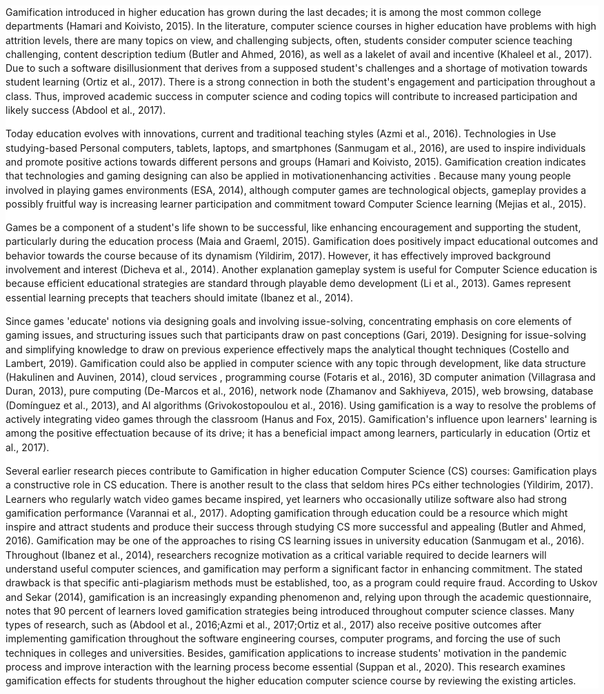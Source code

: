 Gamification introduced in higher education has grown during the last decades; it is among the most common college departments (Hamari and Koivisto, 2015). In the literature, computer science courses in higher education have problems with high attrition levels, there are many topics on view, and challenging subjects, often, students consider computer science teaching challenging, content description tedium (Butler and Ahmed, 2016), as well as a lakelet of avail and incentive (Khaleel et al., 2017). Due to such a software disillusionment that derives from a supposed student's challenges and a shortage of motivation towards student learning (Ortiz et al., 2017). There is a strong connection in both the student's engagement and participation throughout a class. Thus, improved academic success in computer science and coding topics will contribute to increased participation and likely success (Abdool et al., 2017).

Today education evolves with innovations, current and traditional teaching styles (Azmi et al., 2016). Technologies in Use studying-based Personal computers, tablets, laptops, and smartphones (Sanmugam et al., 2016), are used to inspire individuals and promote positive actions towards different persons and groups (Hamari and Koivisto, 2015). Gamification creation indicates that technologies and gaming designing can also be applied in motivationenhancing activities . Because many young people involved in playing games environments (ESA, 2014), although computer games are technological objects, gameplay provides a possibly fruitful way is increasing learner participation and commitment toward Computer Science learning (Mejias et al., 2015).

Games be a component of a student's life shown to be successful, like enhancing encouragement and supporting the student, particularly during the education process (Maia and Graeml, 2015). Gamification does positively impact educational outcomes and behavior towards the course because of its dynamism (Yildirim, 2017). However, it has effectively improved background involvement and interest (Dicheva et al., 2014). Another explanation gameplay system is useful for Computer Science education is because efficient educational strategies are standard through playable demo development (Li et al., 2013). Games represent essential learning precepts that teachers should imitate (Ibanez et al., 2014).

Since games 'educate' notions via designing goals and involving issue-solving, concentrating emphasis on core elements of gaming issues, and structuring issues such that participants draw on past conceptions (Gari, 2019). Designing for issue-solving and simplifying knowledge to draw on previous experience effectively maps the analytical thought techniques (Costello and Lambert, 2019). Gamification could also be applied in computer science with any topic through development, like data structure (Hakulinen and Auvinen, 2014), cloud services , programming course (Fotaris et al., 2016), 3D computer animation (Villagrasa and Duran, 2013), pure computing (De-Marcos et al., 2016), network node (Zhamanov and Sakhiyeva, 2015), web browsing, database (Domínguez et al., 2013), and AI algorithms (Grivokostopoulou et al., 2016). Using gamification is a way to resolve the problems of actively integrating video games through the classroom (Hanus and Fox, 2015). Gamification's influence upon learners' learning is among the positive effectuation because of its drive; it has a beneficial impact among learners, particularly in education (Ortiz et al., 2017).

Several earlier research pieces contribute to Gamification in higher education Computer Science (CS) courses: Gamification plays a constructive role in CS education. There is another result to the class that seldom hires PCs either technologies (Yildirim, 2017). Learners who regularly watch video games became inspired, yet learners who occasionally utilize software also had strong gamification performance (Varannai et al., 2017). Adopting gamification through education could be a resource which might inspire and attract students and produce their success through studying CS more successful and appealing (Butler and Ahmed, 2016). Gamification may be one of the approaches to rising CS learning issues in university education (Sanmugam et al., 2016). Throughout (Ibanez et al., 2014), researchers recognize motivation as a critical variable required to decide learners will understand useful computer sciences, and gamification may perform a significant factor in enhancing commitment. The stated drawback is that specific anti-plagiarism methods must be established, too, as a program could require fraud. According to Uskov and Sekar (2014), gamification is an increasingly expanding phenomenon and, relying upon through the academic questionnaire, notes that 90 percent of learners loved gamification strategies being introduced throughout computer science classes. Many types of research, such as (Abdool et al., 2016;Azmi et al., 2017;Ortiz et al., 2017) also receive positive outcomes after implementing gamification throughout the software engineering courses, computer programs, and forcing the use of such techniques in colleges and universities. Besides, gamification applications to increase students' motivation in the pandemic process and improve interaction with the learning process become essential (Suppan et al., 2020). This research examines gamification effects for students throughout the higher education computer science course by reviewing the existing articles.
